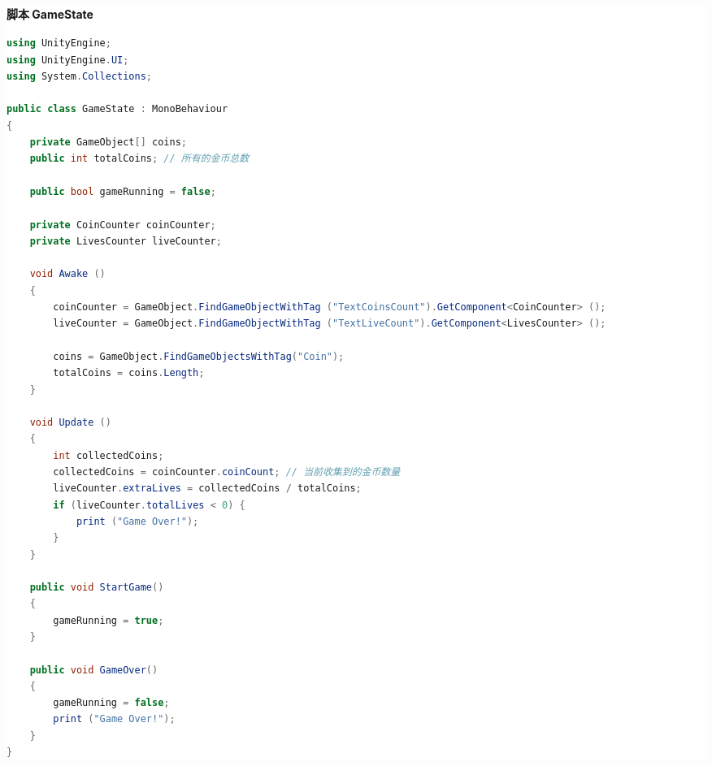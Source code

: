 **脚本 GameState**

```csharp
using UnityEngine;
using UnityEngine.UI;
using System.Collections;

public class GameState : MonoBehaviour
{
	private GameObject[] coins;
	public int totalCoins; // 所有的金币总数

	public bool gameRunning = false;

	private CoinCounter coinCounter;
	private LivesCounter liveCounter;

	void Awake ()
	{
		coinCounter = GameObject.FindGameObjectWithTag ("TextCoinsCount").GetComponent<CoinCounter> ();
		liveCounter = GameObject.FindGameObjectWithTag ("TextLiveCount").GetComponent<LivesCounter> ();

		coins = GameObject.FindGameObjectsWithTag("Coin");
		totalCoins = coins.Length;
	}

	void Update ()
	{
		int collectedCoins;
		collectedCoins = coinCounter.coinCount; // 当前收集到的金币数量
		liveCounter.extraLives = collectedCoins / totalCoins;
		if (liveCounter.totalLives < 0) {
			print ("Game Over!");
		}
	}

	public void StartGame()
	{
		gameRunning = true;
	}

	public void GameOver()
	{
		gameRunning = false;
		print ("Game Over!");
	}
}

```
